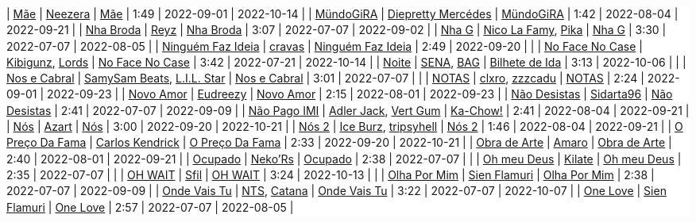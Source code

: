 | [Mãe](https://open.spotify.com/track/2fSZv0kLSQcEzvurtP47Hu) | [Neezera](https://open.spotify.com/artist/3iB3ABE3L1OedkwYVV9rrF) | [Mãe](https://open.spotify.com/album/236X6ACE2wFYHUfust5gQe) | 1:49 | 2022-09-01 | 2022-10-14 |
| [MündoGiRA](https://open.spotify.com/track/4t35uUObQgTRgDWarGUbBE) | [Diepretty Mercédes](https://open.spotify.com/artist/5wRAwalZoDe0kmLnpy4gwY) | [MündoGiRA](https://open.spotify.com/album/6O4E85erqahn3vIVEHaUXt) | 1:42 | 2022-08-04 | 2022-09-21 |
| [Nha Broda](https://open.spotify.com/track/11SshABu5EZLUmmDnzXtnE) | [Reyz](https://open.spotify.com/artist/17NgBeR3LCYGxecmH0PTOl) | [Nha Broda](https://open.spotify.com/album/6u1jiCWmXCCRXWmh0Dsjv9) | 3:07 | 2022-07-07 | 2022-09-02 |
| [Nha G](https://open.spotify.com/track/5xOVLQM7DbQHK8LPFm3dR9) | [Nico La Famy](https://open.spotify.com/artist/6OiYd1OPsZnLedI7cdmX6O), [Pika](https://open.spotify.com/artist/3N8p0SELgr5vZLgUTdmCNi) | [Nha G](https://open.spotify.com/album/2aImDiR1v4mGUncCM0bxN4) | 3:30 | 2022-07-07 | 2022-08-05 |
| [Ninguém Faz Ideia](https://open.spotify.com/track/6ZaVCWZIb8wiGrwFjcFadH) | [cravas](https://open.spotify.com/artist/3LuKat45xwOKJVMIxh7Bta) | [Ninguém Faz Ideia](https://open.spotify.com/album/0Qxl6uv7r0Bay9WQaGTJxY) | 2:49 | 2022-09-20 |  |
| [No Face No Case](https://open.spotify.com/track/7bDxUJRoLWD0U2MtgRCGld) | [Kibigunz](https://open.spotify.com/artist/0uThDxq2sjMkFsMP4KzeVt), [Lords](https://open.spotify.com/artist/3Ls0CO5taRH8tLC0HwH4Ia) | [No Face No Case](https://open.spotify.com/album/6KnPkhcYCMkmAdApUIPXyU) | 3:42 | 2022-07-21 | 2022-10-14 |
| [Noite](https://open.spotify.com/track/2VV8KZ7OfNoNcTdllfTSDB) | [SENA](https://open.spotify.com/artist/15J7l0QY1QxT79hd8zIH9x), [BAG](https://open.spotify.com/artist/3PJT4Sm6DjSKA6YJwcbCx5) | [Bilhete de Ida](https://open.spotify.com/album/1wJsKpaEFdeOjzq40QUnmI) | 3:13 | 2022-10-06 |  |
| [Nos e Cabral](https://open.spotify.com/track/54wpkk6wHnBXkgLT0a19Kd) | [SamySam Beats](https://open.spotify.com/artist/2tIwY9RiPuPVjYnrGz0aXZ), [L.I.L\. Star](https://open.spotify.com/artist/1NxK56RvzBlmvgyxzrhlgG) | [Nos e Cabral](https://open.spotify.com/album/0qFujDd5ZZezD27eSJjJUz) | 3:01 | 2022-07-07 |  |
| [NOTAS](https://open.spotify.com/track/3FsrV8MuR7CehzpkRQSBkg) | [clxro](https://open.spotify.com/artist/4hVPqfvxGcxmIWJlEpsMqE), [zzzcadu](https://open.spotify.com/artist/0DIehbEcFbN8eTYPa8ebEf) | [NOTAS](https://open.spotify.com/album/6oyYThGFEAzRiDxi46I9Ta) | 2:24 | 2022-09-01 | 2022-09-23 |
| [Novo Amor](https://open.spotify.com/track/6NlakJnwjiQ1jHpGlJGWsI) | [Eudreezy](https://open.spotify.com/artist/4SSvV9YET4ifk8VPTHHH24) | [Novo Amor](https://open.spotify.com/album/5ttr4tROKnkujLTmzz9bXb) | 2:15 | 2022-08-01 | 2022-09-23 |
| [Não Desistas](https://open.spotify.com/track/0g2mHkXpRXMbmwZcNVu0Gm) | [Sidarta96](https://open.spotify.com/artist/65oPyHbYRBqIrKUl91isU1) | [Não Desistas](https://open.spotify.com/album/15W8AKHBsJIdZsMNeBJ1JL) | 2:41 | 2022-07-07 | 2022-09-09 |
| [Não Pago IMI](https://open.spotify.com/track/58gntL8uVVVTnVu5fGa2lg) | [Adler Jack](https://open.spotify.com/artist/6PCPtbItanKTNsW5UgyG7P), [Vert Gum](https://open.spotify.com/artist/5M29fQ9iqY2RDug9swL1Uw) | [Ka\-Chow!](https://open.spotify.com/album/4k7a1AcrSNVjk7IX5vTwlB) | 2:41 | 2022-08-04 | 2022-09-21 |
| [Nós](https://open.spotify.com/track/6Dd3kjgwE8UPeyFDkSPMNF) | [Azart](https://open.spotify.com/artist/1sV336GXOSXGZnimU36h1F) | [Nós](https://open.spotify.com/album/4qa7YPzO9nVedEesEcWZYL) | 3:00 | 2022-09-20 | 2022-10-21 |
| [Nós 2](https://open.spotify.com/track/2jXNTjDraMfBJIMBu7WCFu) | [Ice Burz](https://open.spotify.com/artist/6SsObOdnJiemnnXen3whsm), [tripsyhell](https://open.spotify.com/artist/3tkHlk2d0v43tTN0YCCgWB) | [Nós 2](https://open.spotify.com/album/0dDaOiYFh54wUPIZXeyMy0) | 1:46 | 2022-08-04 | 2022-09-21 |
| [O Preço Da Fama](https://open.spotify.com/track/3mc300RRO1YQyrk42xmZav) | [Carlos Kendrick](https://open.spotify.com/artist/1a2ojKrPRx2TmnrLoCG5sH) | [O Preço Da Fama](https://open.spotify.com/album/1AMDgPIeVh4Ml7E6tP4hYV) | 2:33 | 2022-09-20 | 2022-10-21 |
| [Obra de Arte](https://open.spotify.com/track/3605p9xetxzSMpOlqBby3n) | [Amaro](https://open.spotify.com/artist/2PFhhQZgtdqOT8mXiAHJ0A) | [Obra de Arte](https://open.spotify.com/album/24zyIeHOx45uy9PkHRvnXn) | 2:40 | 2022-08-01 | 2022-09-21 |
| [Ocupado](https://open.spotify.com/track/00RyPgUy7ecmYxNh6IafFR) | [Neko’Rs](https://open.spotify.com/artist/4zx51r3gseQXjy8yEs20ee) | [Ocupado](https://open.spotify.com/album/1juuo3OnOnwcrdZRcrSqIK) | 2:38 | 2022-07-07 |  |
| [Oh meu Deus](https://open.spotify.com/track/4SUbb4CTJi8QZUORKV9UVW) | [Kilate](https://open.spotify.com/artist/3tN78fjmBvWYfpWUEirKsc) | [Oh meu Deus](https://open.spotify.com/album/4w6sQ6AGC3hjdPho8jNhQ8) | 2:35 | 2022-07-07 |  |
| [OH WAIT](https://open.spotify.com/track/0BJ2rWE1NLyo4kaxi6CeOB) | [Sfil](https://open.spotify.com/artist/4SdefXsHLZnpwJGU5dgDcv) | [OH WAIT](https://open.spotify.com/album/06NGSUGd7nyodZFNeAYK6n) | 3:24 | 2022-10-13 |  |
| [Olha Por Mim](https://open.spotify.com/track/2Uy1j2yff4riUBctYT8FjI) | [Sien Flamuri](https://open.spotify.com/artist/3YGLE82LHhzAbPJxtitUDD) | [Olha Por Mim](https://open.spotify.com/album/3dCEIDFG0QyE9FQbcuqHBv) | 2:38 | 2022-07-07 | 2022-09-09 |
| [Onde Vais Tu](https://open.spotify.com/track/6mKRexgyflGVQb4IOm07ZY) | [NTS](https://open.spotify.com/artist/5lb0v04RV0FPS30vQ7g72p), [Catana](https://open.spotify.com/artist/4WasqJx7zs6Iy98DAtfVYV) | [Onde Vais Tu](https://open.spotify.com/album/5f3bj9WIAAraqfzW6Y9le5) | 3:22 | 2022-07-07 | 2022-10-07 |
| [One Love](https://open.spotify.com/track/6L8lgpYf1MyAzz5hXeOKSi) | [Sien Flamuri](https://open.spotify.com/artist/3YGLE82LHhzAbPJxtitUDD) | [One Love](https://open.spotify.com/album/4Ku5WYTO1xjI2DOTm31RcA) | 2:57 | 2022-07-07 | 2022-08-05 |